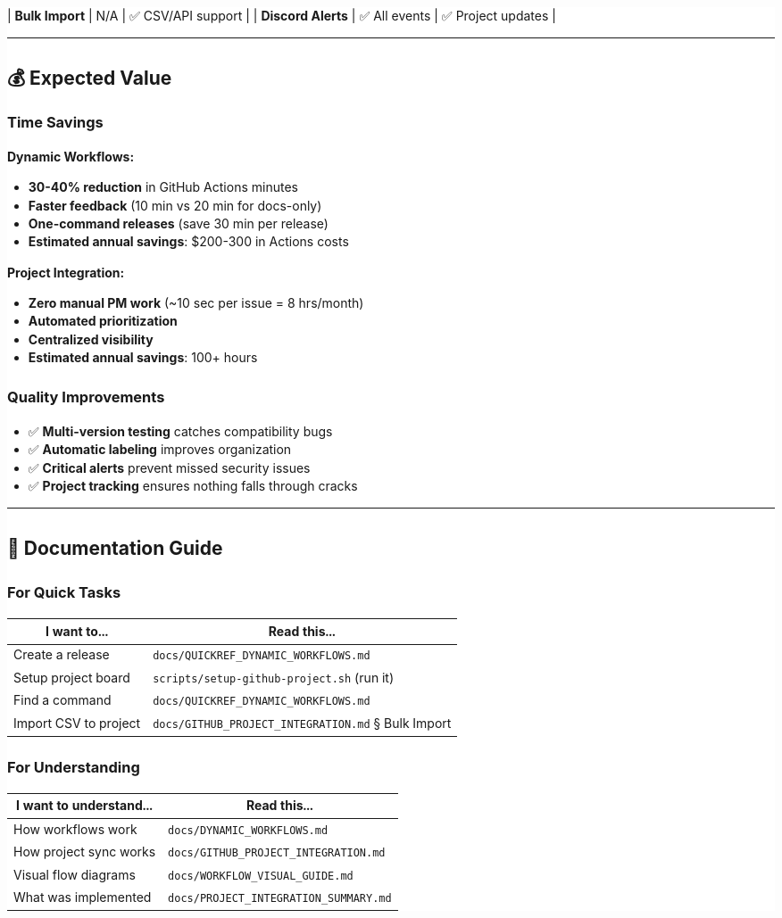 | **Bulk Import** | N/A | ✅ CSV/API support |
| **Discord Alerts** | ✅ All events | ✅ Project updates |

---

## 💰 Expected Value

### Time Savings

**Dynamic Workflows:**

- **30-40% reduction** in GitHub Actions minutes
- **Faster feedback** (10 min vs 20 min for docs-only)
- **One-command releases** (save 30 min per release)
- **Estimated annual savings**: $200-300 in Actions costs

**Project Integration:**

- **Zero manual PM work** (~10 sec per issue = 8 hrs/month)
- **Automated prioritization**
- **Centralized visibility**
- **Estimated annual savings**: 100+ hours

### Quality Improvements

- ✅ **Multi-version testing** catches compatibility bugs
- ✅ **Automatic labeling** improves organization
- ✅ **Critical alerts** prevent missed security issues
- ✅ **Project tracking** ensures nothing falls through cracks

---

## 📖 Documentation Guide

### For Quick Tasks

| I want to... | Read this... |
|--------------|--------------|
| Create a release | `docs/QUICKREF_DYNAMIC_WORKFLOWS.md` |
| Setup project board | `scripts/setup-github-project.sh` (run it) |
| Find a command | `docs/QUICKREF_DYNAMIC_WORKFLOWS.md` |
| Import CSV to project | `docs/GITHUB_PROJECT_INTEGRATION.md` § Bulk Import |

### For Understanding

| I want to understand... | Read this... |
|-------------------------|--------------|
| How workflows work | `docs/DYNAMIC_WORKFLOWS.md` |
| How project sync works | `docs/GITHUB_PROJECT_INTEGRATION.md` |
| Visual flow diagrams | `docs/WORKFLOW_VISUAL_GUIDE.md` |
| What was implemented | `docs/PROJECT_INTEGRATION_SUMMARY.md` |
